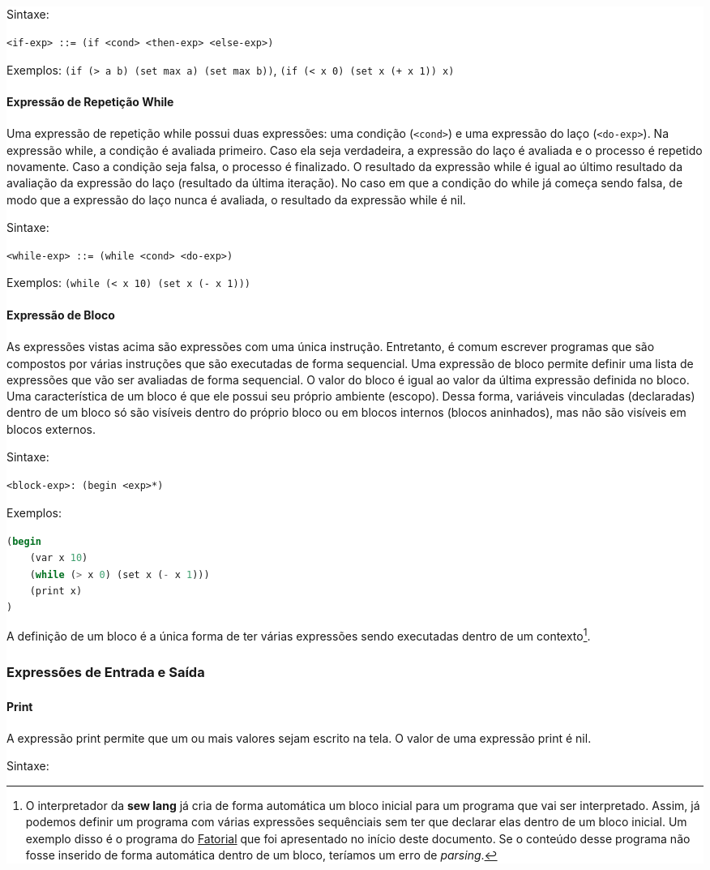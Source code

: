 Sintaxe:

`<if-exp> ::= (if <cond> <then-exp> <else-exp>)`

Exemplos: `(if (> a b) (set max a) (set max b))`, `(if (< x 0) (set x (+ x 1)) x)`


#### Expressão de Repetição While

Uma expressão de repetição while possui duas expressões: uma condição (`<cond>`) e uma expressão do laço (`<do-exp>`). Na expressão while, a condição é avaliada primeiro. Caso ela seja verdadeira, a expressão do laço é avaliada e o processo é repetido novamente. Caso a condição seja falsa, o processo é finalizado. O resultado da expressão while é igual ao último resultado da avaliação da expressão do laço (resultado da última iteração). No caso em que a condição do while já começa sendo falsa, de modo que a expressão do laço nunca é avaliada, o resultado da expressão while é nil.

Sintaxe:

`<while-exp> ::= (while <cond> <do-exp>)`

Exemplos: `(while (< x 10) (set x (- x 1)))`


#### Expressão de Bloco

As expressões vistas acima são expressões com uma única instrução. Entretanto, é comum escrever programas que são compostos por várias instruções que são executadas de forma sequencial. Uma expressão de bloco permite definir uma lista de expressões que vão ser avaliadas de forma sequencial. O valor do bloco é igual ao valor da última expressão definida no bloco. Uma característica de um bloco é que ele possui seu próprio ambiente (escopo). Dessa forma, variáveis vinculadas (declaradas) dentro de um bloco só são visíveis dentro do próprio bloco ou em blocos internos (blocos aninhados), mas não são visíveis em blocos externos.

Sintaxe:

`<block-exp>: (begin <exp>*)`

Exemplos: 

```scheme
(begin
	(var x 10)
	(while (> x 0) (set x (- x 1)))
	(print x)
)
```

A definição de um bloco é a única forma de ter várias expressões sendo executadas dentro de um contexto[^1].


### Expressões de Entrada e Saída

#### Print

A expressão print permite que um ou mais valores sejam escrito na tela. O valor de uma expressão print é nil.

Sintaxe:


[^1]: O interpretador da **sew lang** já cria de forma automática um bloco inicial para um programa que vai ser interpretado. Assim, já podemos definir um programa com várias expressões sequênciais sem ter que declarar elas dentro de um bloco inicial. Um exemplo disso é o programa do [Fatorial](examples/factorial.sew) que foi apresentado no início deste documento. Se o conteúdo desse programa não fosse inserido de forma automática dentro de um bloco, teríamos um erro de *parsing*.